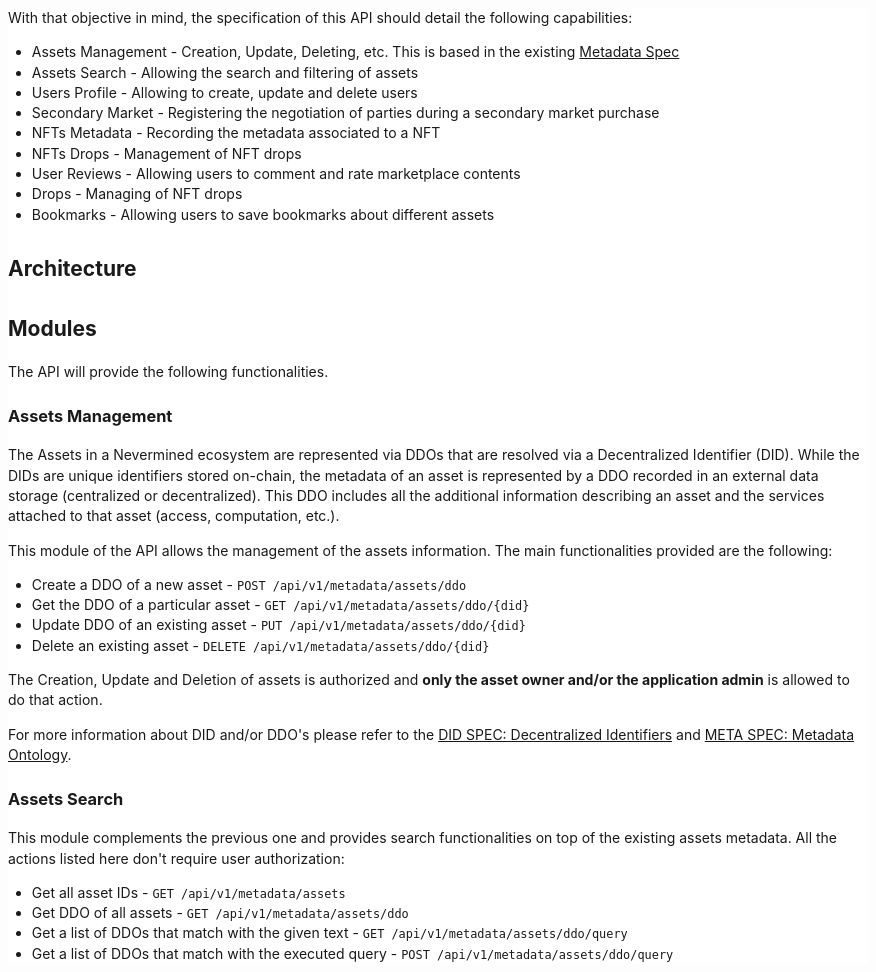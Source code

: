 With that objective in mind, the specification of this API should detail the following capabilities:

* Assets Management - Creation, Update, Deleting, etc. This is based in the existing [Metadata Spec](../metadata/README.md)
* Assets Search - Allowing the search and filtering of assets
* Users Profile - Allowing to create, update and delete users
* Secondary Market - Registering the negotiation of parties during a secondary market purchase
* NFTs Metadata - Recording the metadata associated to a NFT
* NFTs Drops - Management of NFT drops
* User Reviews - Allowing users to comment and rate marketplace contents
* Drops - Managing of NFT drops
* Bookmarks - Allowing users to save bookmarks about different assets


## Architecture

## Modules

The API will provide the following functionalities.

### Assets Management

The Assets in a Nevermined ecosystem are represented via DDOs that are resolved via a Decentralized Identifier (DID). While the DIDs are 
unique identifiers stored on-chain, the metadata of an asset is represented by a DDO recorded in an external data storage (centralized or decentralized).
This DDO includes all the additional information describing an asset and the services attached to that asset (access, computation, etc.).

This module of the API allows the management of the assets information. The main functionalities provided are the following:

* Create a DDO of a new asset - `POST /api/v1/metadata/assets/ddo`
* Get the DDO of a particular asset - `GET /api/v1/metadata/assets/ddo/{did}`
* Update DDO of an existing asset - `PUT ​/api​/v1​/metadata​/assets​/ddo​/{did}`
* Delete an existing asset - `DELETE ​/api​/v1​/metadata​/assets​/ddo​/{did}`

The Creation, Update and Deletion of assets is authorized and **only the asset owner and/or the application admin** is allowed to do that action.

For more information about DID and/or DDO's please refer to the [DID SPEC: Decentralized Identifiers](../did/README.md) and 
[META SPEC: Metadata Ontology](../metadata/README.md).

### Assets Search

This module complements the previous one and provides search functionalities on top of the existing assets metadata. All the actions listed
here don't require user authorization:

* Get all asset IDs - `GET ​/api​/v1​/metadata​/assets`
* Get DDO of all assets - `GET ​/api​/v1​/metadata​/assets​/ddo`
* Get a list of DDOs that match with the given text - `GET ​/api​/v1​/metadata​/assets​/ddo​/query`
* Get a list of DDOs that match with the executed query - `POST ​/api​/v1​/metadata​/assets​/ddo​/query`

